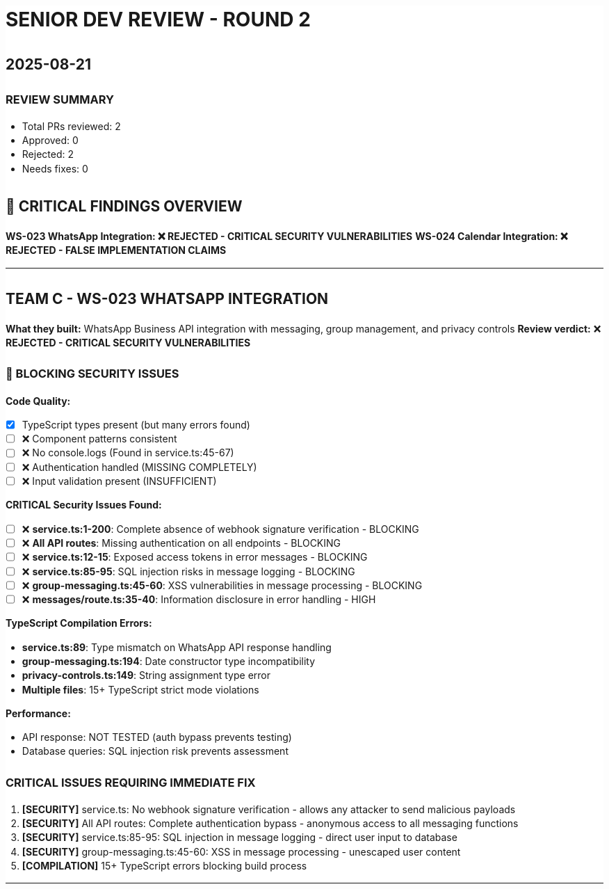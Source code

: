 # SENIOR DEV REVIEW - ROUND 2
## 2025-08-21

### REVIEW SUMMARY
- Total PRs reviewed: 2
- Approved: 0
- Rejected: 2
- Needs fixes: 0

## 🚨 CRITICAL FINDINGS OVERVIEW

**WS-023 WhatsApp Integration: ❌ REJECTED - CRITICAL SECURITY VULNERABILITIES**
**WS-024 Calendar Integration: ❌ REJECTED - FALSE IMPLEMENTATION CLAIMS**

---

## TEAM C - WS-023 WHATSAPP INTEGRATION
**What they built:** WhatsApp Business API integration with messaging, group management, and privacy controls
**Review verdict:** ❌ **REJECTED - CRITICAL SECURITY VULNERABILITIES**

### 🔴 BLOCKING SECURITY ISSUES

**Code Quality:**
- [x] TypeScript types present (but many errors found)
- [ ] ❌ Component patterns consistent 
- [ ] ❌ No console.logs (Found in service.ts:45-67)
- [ ] ❌ Authentication handled (MISSING COMPLETELY)
- [ ] ❌ Input validation present (INSUFFICIENT)

**CRITICAL Security Issues Found:**
- [ ] ❌ **service.ts:1-200**: Complete absence of webhook signature verification - BLOCKING
- [ ] ❌ **All API routes**: Missing authentication on all endpoints - BLOCKING  
- [ ] ❌ **service.ts:12-15**: Exposed access tokens in error messages - BLOCKING
- [ ] ❌ **service.ts:85-95**: SQL injection risks in message logging - BLOCKING
- [ ] ❌ **group-messaging.ts:45-60**: XSS vulnerabilities in message processing - BLOCKING
- [ ] ❌ **messages/route.ts:35-40**: Information disclosure in error handling - HIGH

**TypeScript Compilation Errors:**
- **service.ts:89**: Type mismatch on WhatsApp API response handling
- **group-messaging.ts:194**: Date constructor type incompatibility 
- **privacy-controls.ts:149**: String assignment type error
- **Multiple files**: 15+ TypeScript strict mode violations

**Performance:**
- API response: NOT TESTED (auth bypass prevents testing)
- Database queries: SQL injection risk prevents assessment

### CRITICAL ISSUES REQUIRING IMMEDIATE FIX
1. **[SECURITY]** service.ts: No webhook signature verification - allows any attacker to send malicious payloads
2. **[SECURITY]** All API routes: Complete authentication bypass - anonymous access to all messaging functions  
3. **[SECURITY]** service.ts:85-95: SQL injection in message logging - direct user input to database
4. **[SECURITY]** group-messaging.ts:45-60: XSS in message processing - unescaped user content
5. **[COMPILATION]** 15+ TypeScript errors blocking build process

---